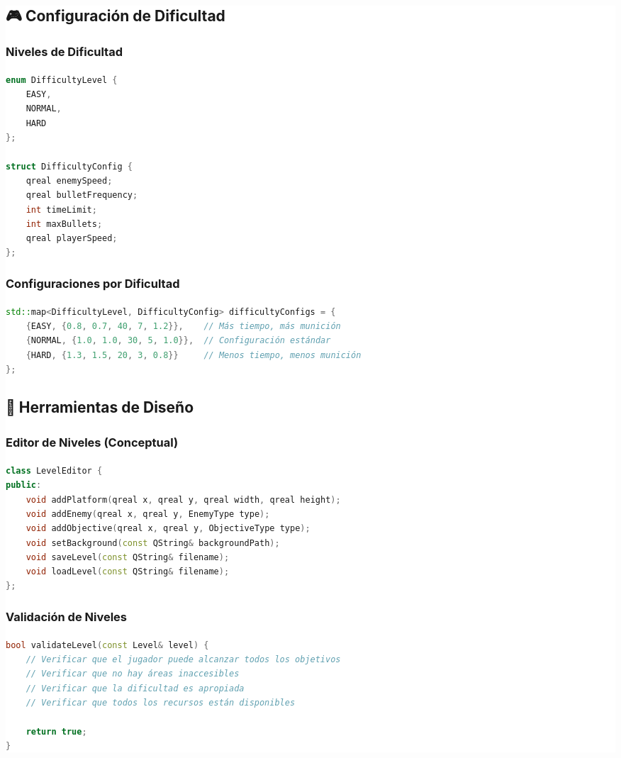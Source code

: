 ## 🎮 Configuración de Dificultad

### Niveles de Dificultad
```cpp
enum DifficultyLevel {
    EASY,
    NORMAL,
    HARD
};

struct DifficultyConfig {
    qreal enemySpeed;
    qreal bulletFrequency;
    int timeLimit;
    int maxBullets;
    qreal playerSpeed;
};
```

### Configuraciones por Dificultad
```cpp
std::map<DifficultyLevel, DifficultyConfig> difficultyConfigs = {
    {EASY, {0.8, 0.7, 40, 7, 1.2}},    // Más tiempo, más munición
    {NORMAL, {1.0, 1.0, 30, 5, 1.0}},  // Configuración estándar
    {HARD, {1.3, 1.5, 20, 3, 0.8}}     // Menos tiempo, menos munición
};
```

## 🔧 Herramientas de Diseño

### Editor de Niveles (Conceptual)
```cpp
class LevelEditor {
public:
    void addPlatform(qreal x, qreal y, qreal width, qreal height);
    void addEnemy(qreal x, qreal y, EnemyType type);
    void addObjective(qreal x, qreal y, ObjectiveType type);
    void setBackground(const QString& backgroundPath);
    void saveLevel(const QString& filename);
    void loadLevel(const QString& filename);
};
```

### Validación de Niveles
```cpp
bool validateLevel(const Level& level) {
    // Verificar que el jugador puede alcanzar todos los objetivos
    // Verificar que no hay áreas inaccesibles
    // Verificar que la dificultad es apropiada
    // Verificar que todos los recursos están disponibles
    
    return true;
}
```
